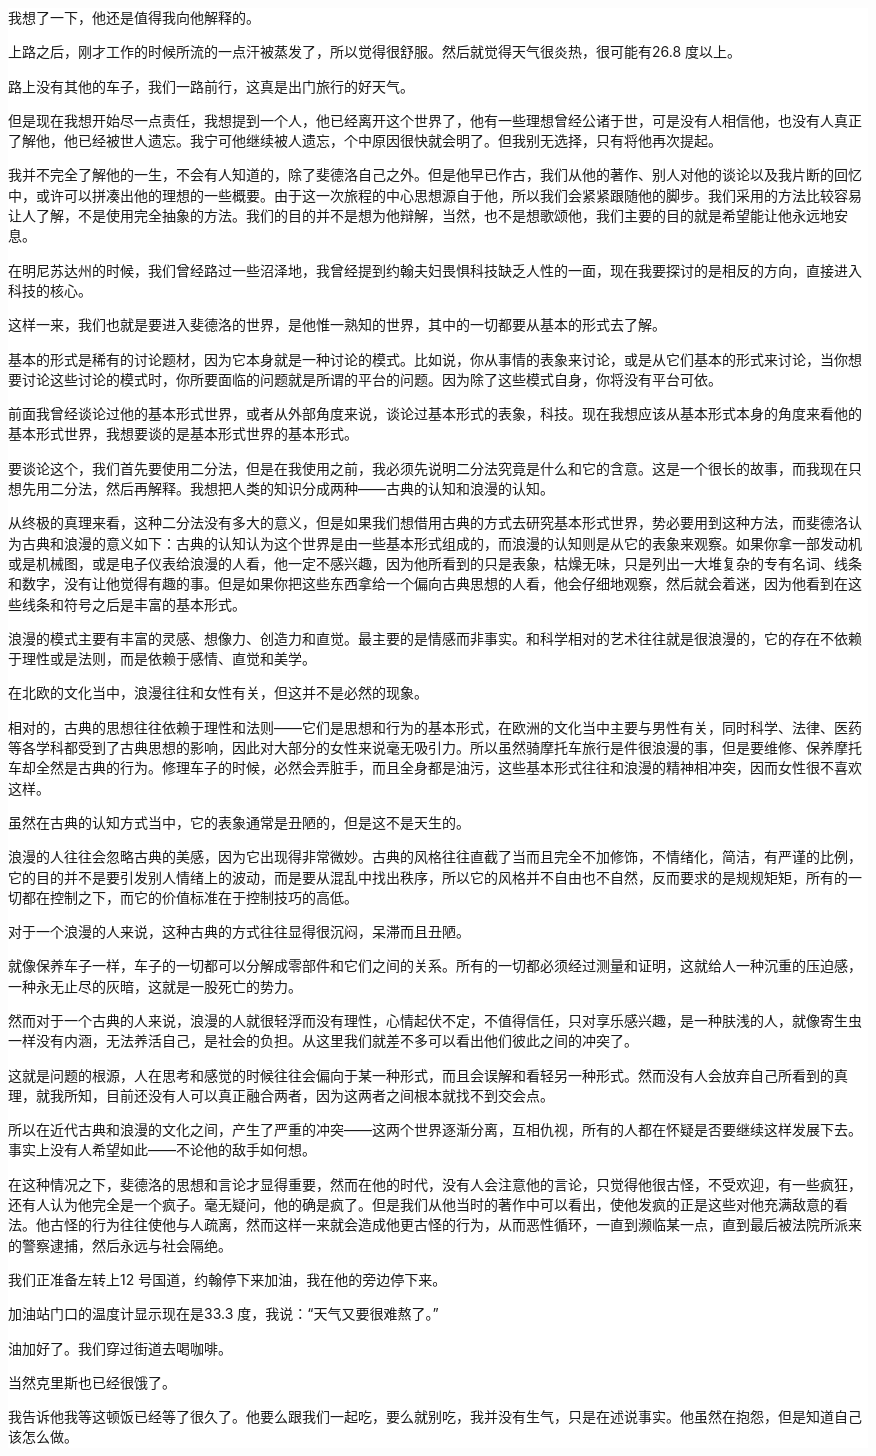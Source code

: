 我想了一下，他还是值得我向他解释的。

上路之后，刚才工作的时候所流的一点汗被蒸发了，所以觉得很舒服。然后就觉得天气很炎热，很可能有26.8 度以上。

路上没有其他的车子，我们一路前行，这真是出门旅行的好天气。

但是现在我想开始尽一点责任，我想提到一个人，他已经离开这个世界了，他有一些理想曾经公诸于世，可是没有人相信他，也没有人真正了解他，他已经被世人遗忘。我宁可他继续被人遗忘，个中原因很快就会明了。但我别无选择，只有将他再次提起。

我并不完全了解他的一生，不会有人知道的，除了斐德洛自己之外。但是他早已作古，我们从他的著作、别人对他的谈论以及我片断的回忆中，或许可以拼凑出他的理想的一些概要。由于这一次旅程的中心思想源自于他，所以我们会紧紧跟随他的脚步。我们采用的方法比较容易让人了解，不是使用完全抽象的方法。我们的目的并不是想为他辩解，当然，也不是想歌颂他，我们主要的目的就是希望能让他永远地安息。

在明尼苏达州的时候，我们曾经路过一些沼泽地，我曾经提到约翰夫妇畏惧科技缺乏人性的一面，现在我要探讨的是相反的方向，直接进入科技的核心。

这样一来，我们也就是要进入斐德洛的世界，是他惟一熟知的世界，其中的一切都要从基本的形式去了解。

基本的形式是稀有的讨论题材，因为它本身就是一种讨论的模式。比如说，你从事情的表象来讨论，或是从它们基本的形式来讨论，当你想要讨论这些讨论的模式时，你所要面临的问题就是所谓的平台的问题。因为除了这些模式自身，你将没有平台可依。

前面我曾经谈论过他的基本形式世界，或者从外部角度来说，谈论过基本形式的表象，科技。现在我想应该从基本形式本身的角度来看他的基本形式世界，我想要谈的是基本形式世界的基本形式。

要谈论这个，我们首先要使用二分法，但是在我使用之前，我必须先说明二分法究竟是什么和它的含意。这是一个很长的故事，而我现在只想先用二分法，然后再解释。我想把人类的知识分成两种——古典的认知和浪漫的认知。

从终极的真理来看，这种二分法没有多大的意义，但是如果我们想借用古典的方式去研究基本形式世界，势必要用到这种方法，而斐德洛认为古典和浪漫的意义如下：古典的认知认为这个世界是由一些基本形式组成的，而浪漫的认知则是从它的表象来观察。如果你拿一部发动机或是机械图，或是电子仪表给浪漫的人看，他一定不感兴趣，因为他所看到的只是表象，枯燥无味，只是列出一大堆复杂的专有名词、线条和数字，没有让他觉得有趣的事。但是如果你把这些东西拿给一个偏向古典思想的人看，他会仔细地观察，然后就会着迷，因为他看到在这些线条和符号之后是丰富的基本形式。

浪漫的模式主要有丰富的灵感、想像力、创造力和直觉。最主要的是情感而非事实。和科学相对的艺术往往就是很浪漫的，它的存在不依赖于理性或是法则，而是依赖于感情、直觉和美学。

在北欧的文化当中，浪漫往往和女性有关，但这并不是必然的现象。

相对的，古典的思想往往依赖于理性和法则——它们是思想和行为的基本形式，在欧洲的文化当中主要与男性有关，同时科学、法律、医药等各学科都受到了古典思想的影响，因此对大部分的女性来说毫无吸引力。所以虽然骑摩托车旅行是件很浪漫的事，但是要维修、保养摩托车却全然是古典的行为。修理车子的时候，必然会弄脏手，而且全身都是油污，这些基本形式往往和浪漫的精神相冲突，因而女性很不喜欢这样。

虽然在古典的认知方式当中，它的表象通常是丑陋的，但是这不是天生的。

浪漫的人往往会忽略古典的美感，因为它出现得非常微妙。古典的风格往往直截了当而且完全不加修饰，不情绪化，简洁，有严谨的比例，它的目的并不是要引发别人情绪上的波动，而是要从混乱中找出秩序，所以它的风格并不自由也不自然，反而要求的是规规矩矩，所有的一切都在控制之下，而它的价值标准在于控制技巧的高低。

对于一个浪漫的人来说，这种古典的方式往往显得很沉闷，呆滞而且丑陋。

就像保养车子一样，车子的一切都可以分解成零部件和它们之间的关系。所有的一切都必须经过测量和证明，这就给人一种沉重的压迫感，一种永无止尽的灰暗，这就是一股死亡的势力。

然而对于一个古典的人来说，浪漫的人就很轻浮而没有理性，心情起伏不定，不值得信任，只对享乐感兴趣，是一种肤浅的人，就像寄生虫一样没有内涵，无法养活自己，是社会的负担。从这里我们就差不多可以看出他们彼此之间的冲突了。

这就是问题的根源，人在思考和感觉的时候往往会偏向于某一种形式，而且会误解和看轻另一种形式。然而没有人会放弃自己所看到的真理，就我所知，目前还没有人可以真正融合两者，因为这两者之间根本就找不到交会点。

所以在近代古典和浪漫的文化之间，产生了严重的冲突——这两个世界逐渐分离，互相仇视，所有的人都在怀疑是否要继续这样发展下去。事实上没有人希望如此——不论他的敌手如何想。

在这种情况之下，斐德洛的思想和言论才显得重要，然而在他的时代，没有人会注意他的言论，只觉得他很古怪，不受欢迎，有一些疯狂，还有人认为他完全是一个疯子。毫无疑问，他的确是疯了。但是我们从他当时的著作中可以看出，使他发疯的正是这些对他充满敌意的看法。他古怪的行为往往使他与人疏离，然而这样一来就会造成他更古怪的行为，从而恶性循环，一直到濒临某一点，直到最后被法院所派来的警察逮捕，然后永远与社会隔绝。

我们正准备左转上12 号国道，约翰停下来加油，我在他的旁边停下来。

加油站门口的温度计显示现在是33.3 度，我说：“天气又要很难熬了。”

油加好了。我们穿过街道去喝咖啡。

当然克里斯也已经很饿了。

我告诉他我等这顿饭已经等了很久了。他要么跟我们一起吃，要么就别吃，我并没有生气，只是在述说事实。他虽然在抱怨，但是知道自己该怎么做。
